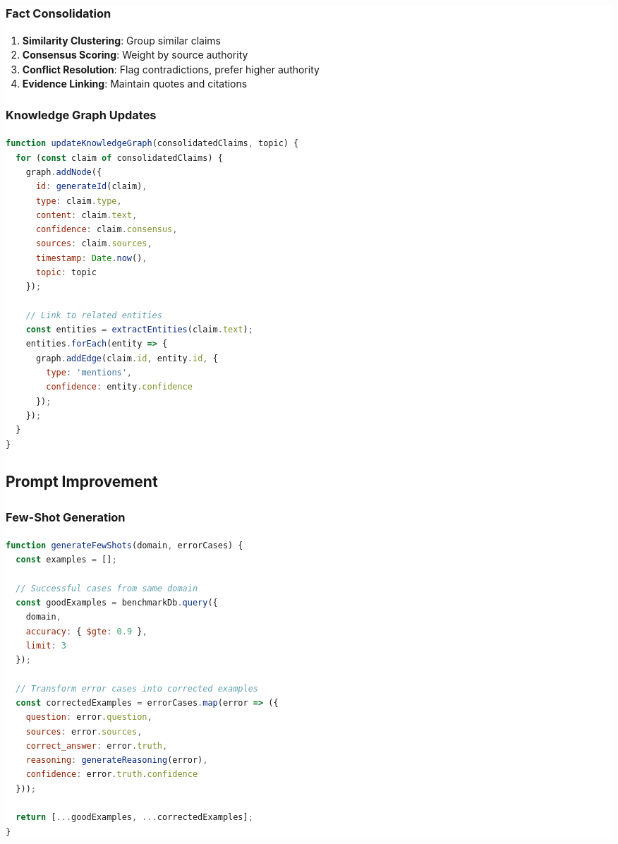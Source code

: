 
### Fact Consolidation
1. **Similarity Clustering**: Group similar claims
2. **Consensus Scoring**: Weight by source authority
3. **Conflict Resolution**: Flag contradictions, prefer higher authority
4. **Evidence Linking**: Maintain quotes and citations

### Knowledge Graph Updates
```javascript
function updateKnowledgeGraph(consolidatedClaims, topic) {
  for (const claim of consolidatedClaims) {
    graph.addNode({
      id: generateId(claim),
      type: claim.type,
      content: claim.text,
      confidence: claim.consensus,
      sources: claim.sources,
      timestamp: Date.now(),
      topic: topic
    });
    
    // Link to related entities
    const entities = extractEntities(claim.text);
    entities.forEach(entity => {
      graph.addEdge(claim.id, entity.id, {
        type: 'mentions',
        confidence: entity.confidence
      });
    });
  }
}
```

## Prompt Improvement

### Few-Shot Generation
```javascript
function generateFewShots(domain, errorCases) {
  const examples = [];
  
  // Successful cases from same domain
  const goodExamples = benchmarkDb.query({
    domain,
    accuracy: { $gte: 0.9 },
    limit: 3
  });
  
  // Transform error cases into corrected examples
  const correctedExamples = errorCases.map(error => ({
    question: error.question,
    sources: error.sources,
    correct_answer: error.truth,
    reasoning: generateReasoning(error),
    confidence: error.truth.confidence
  }));
  
  return [...goodExamples, ...correctedExamples];
}
```
